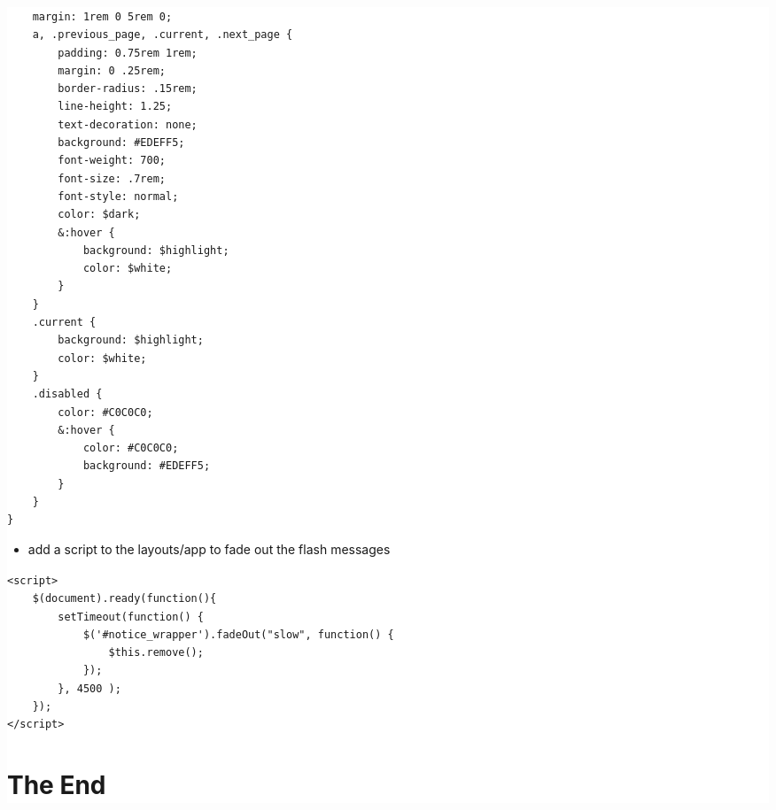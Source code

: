 ```
	margin: 1rem 0 5rem 0;
	a, .previous_page, .current, .next_page {
		padding: 0.75rem 1rem;
		margin: 0 .25rem;
		border-radius: .15rem;
		line-height: 1.25;
		text-decoration: none;
		background: #EDEFF5;
		font-weight: 700;
		font-size: .7rem;
		font-style: normal;
		color: $dark;
		&:hover {
			background: $highlight;
			color: $white;
		}
	}
	.current {
		background: $highlight;
		color: $white;
	}
	.disabled {
		color: #C0C0C0;
		&:hover {
			color: #C0C0C0;
			background: #EDEFF5;
		}
	}
}
```

- add a script to the layouts/app to fade out the flash messages

```
<script>
	$(document).ready(function(){
		setTimeout(function() {
			$('#notice_wrapper').fadeOut("slow", function() {
				$this.remove();
			});
		}, 4500 );
	});
</script>
```

# The End